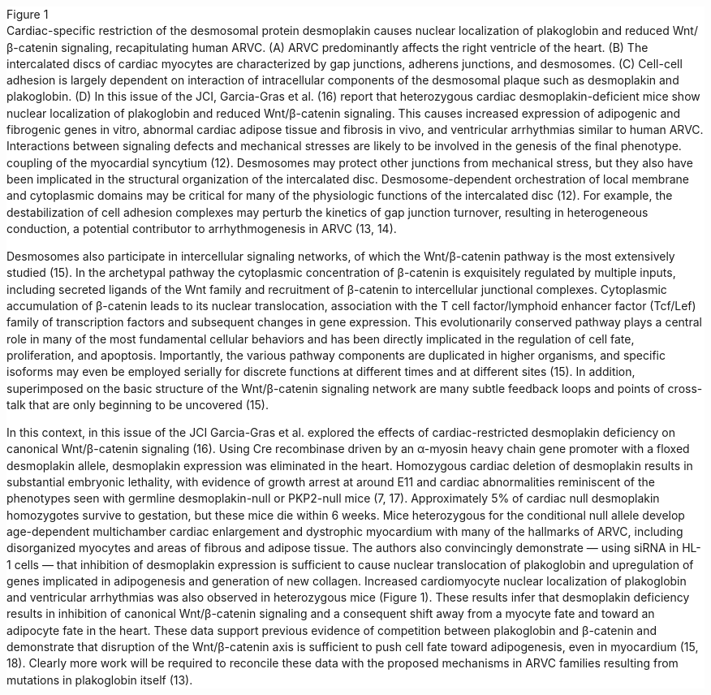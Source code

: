 Figure 1  
Cardiac-specific restriction of the desmosomal protein desmoplakin causes nuclear localization of plakoglobin and reduced Wnt/β-catenin signaling, recapitulating human ARVC. (A) ARVC predominantly affects the right ventricle of the heart. (B) The intercalated discs of cardiac myocytes are characterized by gap junctions, adherens junctions, and desmosomes. (C) Cell-cell adhesion is largely dependent on interaction of intracellular components of the desmosomal plaque such as desmoplakin and plakoglobin. (D) In this issue of the JCI, Garcia-Gras et al. (16) report that heterozygous cardiac desmoplakin-deficient mice show nuclear localization of plakoglobin and reduced Wnt/β-catenin signaling. This causes increased expression of adipogenic and fibrogenic genes in vitro, abnormal cardiac adipose tissue and fibrosis in vivo, and ventricular arrhythmias similar to human ARVC. Interactions between signaling defects and mechanical stresses are likely to be involved in the genesis of the final phenotype.
coupling of the myocardial syncytium (12). Desmosomes may protect other junctions from mechanical stress, but they also have been implicated in the structural organization of the intercalated disc. Desmosome-dependent orchestration of local membrane and cytoplasmic domains may be critical for many of the physiologic functions of the intercalated disc (12). For example, the destabilization of cell adhesion complexes may perturb the kinetics of gap junction turnover, resulting in heterogeneous conduction, a potential contributor to arrhythmogenesis in ARVC (13, 14).

Desmosomes also participate in intercellular signaling networks, of which the Wnt/β-catenin pathway is the most extensively studied (15). In the archetypal pathway the cytoplasmic concentration of β-catenin is exquisitely regulated by multiple inputs, including secreted ligands of the Wnt family and recruitment of β-catenin to intercellular junctional complexes. Cytoplasmic accumulation of β-catenin leads to its nuclear translocation, association with the T cell factor/lymphoid enhancer factor (Tcf/Lef) family of transcription factors and subsequent changes in gene expression. This evolutionarily conserved pathway plays a central role in many of the most fundamental cellular behaviors and has been directly implicated in the regulation of cell fate, proliferation, and apoptosis. Importantly, the various pathway components are duplicated in higher organisms, and specific isoforms may even be employed serially for discrete functions at different times and at different sites (15). In addition, superimposed on the basic structure of the Wnt/β-catenin signaling network are many subtle feedback loops and points of cross-talk that are only beginning to be uncovered (15).

In this context, in this issue of the JCI Garcia-Gras et al. explored the effects of cardiac-restricted desmoplakin deficiency on canonical Wnt/β-catenin signaling (16). Using Cre recombinase driven by an α-myosin heavy chain gene promoter with a floxed desmoplakin allele, desmoplakin expression was eliminated in the heart. Homozygous cardiac deletion of desmoplakin results in substantial embryonic lethality, with evidence of growth arrest at around E11 and cardiac abnormalities reminiscent of the phenotypes seen with germline desmoplakin-null or PKP2-null mice (7, 17). Approximately 5% of cardiac null desmoplakin homozygotes survive to gestation, but these mice die within 6 weeks. Mice heterozygous for the conditional null allele develop age-dependent multichamber cardiac enlargement and dystrophic myocardium with many of the hallmarks of ARVC, including disorganized myocytes and areas of fibrous and adipose tissue. The authors also convincingly demonstrate — using siRNA in HL-1 cells — that inhibition of desmoplakin expression is sufficient to cause nuclear translocation of plakoglobin and upregulation of genes implicated in adipogenesis and generation of new collagen. Increased cardiomyocyte nuclear localization of plakoglobin and ventricular arrhythmias was also observed in heterozygous mice (Figure 1). These results infer that desmoplakin deficiency results in inhibition of canonical Wnt/β-catenin signaling and a consequent shift away from a myocyte fate and toward an adipocyte fate in the heart. These data support previous evidence of competition between plakoglobin and β-catenin and demonstrate that disruption of the Wnt/β-catenin axis is sufficient to push cell fate toward adipogenesis, even in myocardium (15, 18). Clearly more work will be required to reconcile these data with the proposed mechanisms in ARVC families resulting from mutations in plakoglobin itself (13).
